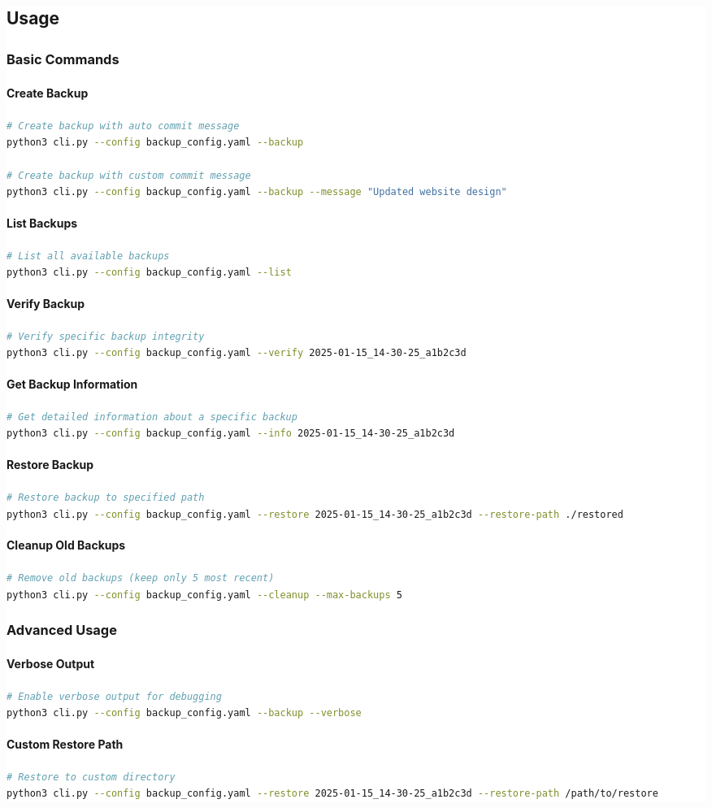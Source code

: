 ## Usage

### Basic Commands

#### Create Backup
```bash
# Create backup with auto commit message
python3 cli.py --config backup_config.yaml --backup

# Create backup with custom commit message
python3 cli.py --config backup_config.yaml --backup --message "Updated website design"
```

#### List Backups
```bash
# List all available backups
python3 cli.py --config backup_config.yaml --list
```

#### Verify Backup
```bash
# Verify specific backup integrity
python3 cli.py --config backup_config.yaml --verify 2025-01-15_14-30-25_a1b2c3d
```

#### Get Backup Information
```bash
# Get detailed information about a specific backup
python3 cli.py --config backup_config.yaml --info 2025-01-15_14-30-25_a1b2c3d
```

#### Restore Backup
```bash
# Restore backup to specified path
python3 cli.py --config backup_config.yaml --restore 2025-01-15_14-30-25_a1b2c3d --restore-path ./restored
```

#### Cleanup Old Backups
```bash
# Remove old backups (keep only 5 most recent)
python3 cli.py --config backup_config.yaml --cleanup --max-backups 5
```

### Advanced Usage

#### Verbose Output
```bash
# Enable verbose output for debugging
python3 cli.py --config backup_config.yaml --backup --verbose
```

#### Custom Restore Path
```bash
# Restore to custom directory
python3 cli.py --config backup_config.yaml --restore 2025-01-15_14-30-25_a1b2c3d --restore-path /path/to/restore
```
